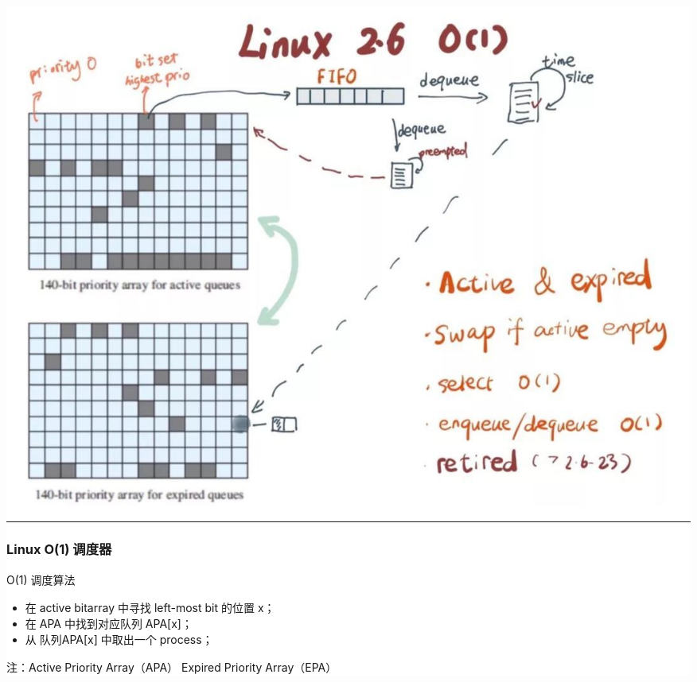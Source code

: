 ![bg right:40% 100%](figs/O1.jpeg) 


    
---
### Linux O(1) 调度器



O(1) 调度算法
- 在 active bitarray 中寻找 left-most bit 的位置 x；
- 在 APA 中找到对应队列 APA[x]；
- 从 队列APA[x] 中取出一个 process；

注：Active Priority Array（APA）  Expired Priority Array（EPA）
